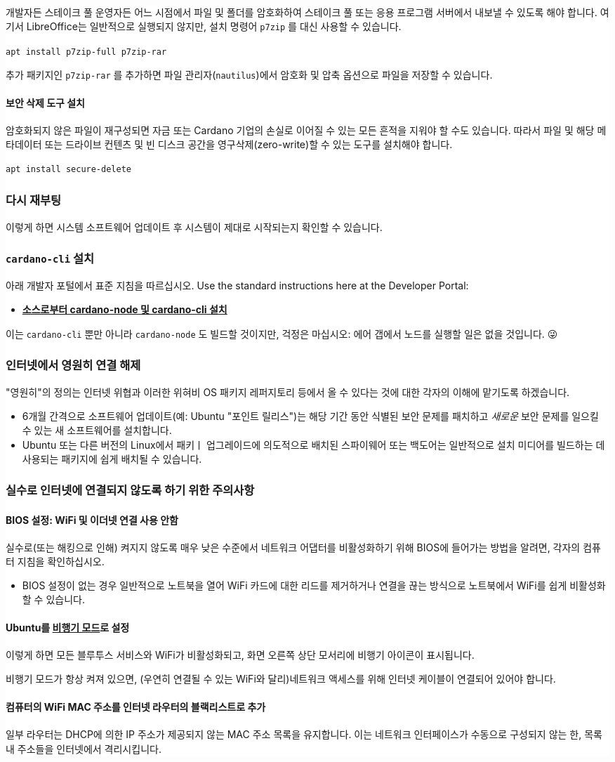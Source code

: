 개발자든 스테이크 풀 운영자든 어느 시점에서 파일 및 폴더를 암호화하여 스테이크 풀 또는 응용 프로그램 서버에서 내보낼 수 있도록 해야 합니다. 여기서 LibreOffice는 일반적으로 실행되지 않지만, 설치 명령어 `p7zip` 를 대신 사용할 수 있습니다.

``` bash
apt install p7zip-full p7zip-rar
```

추가 패키지인 `p7zip-rar` 를 추가하면 파일 관리자(`nautilus`)에서 암호화 및 압축 옵션으로 파일을 저장할 수 있습니다.

#### 보안 삭제 도구 설치

암호화되지 않은 파일이 재구성되면 자금 또는 Cardano 기업의 손실로 이어질 수 있는 모든 흔적을 지워야 할 수도 있습니다. 따라서 파일 및 해당 메타데이터 또는 드라이브 컨텐츠 및 빈 디스크 공간을 영구삭제(zero-write)할 수 있는 도구를 설치해야 합니다.

``` bash
apt install secure-delete
```

### 다시 재부팅

이렇게 하면 시스템 소프트웨어 업데이트 후 시스템이 제대로 시작되는지 확인할 수 있습니다.

### `cardano-cli` 설치

아래 개발자 포털에서 표준 지침을 따르십시오.
Use the standard instructions here at the Developer Portal:

  - **[소스로부터 cardano-node 및 cardano-cli 설치](../get-started/installing-cardano-node)**

이는 `cardano-cli` 뿐만 아니라 `cardano-node` 도 빌드할 것이지만, 걱정은 마십시오: 에어 갭에서 노드를 실행할 일은 없을 것입니다. 😜 

### 인터넷에서 영원히 연결 해제

"영원히"의 정의는 인터넷 위협과 이러한 위혀비 OS 패키지 레퍼지토리 등에서 올 수 있다는 것에 대한 각자의 이해에 맡기도록 하겠습니다. 

  - 6개월 간격으로 소프트웨어 업데이트(예: Ubuntu "포인트 릴리스")는 해당 기간 동안 식별된 보안 문제를 패치하고 *새로운* 보안 문제를 일으킬 수 있는 새 소프트웨어를 설치합니다.
  - Ubuntu 또는 다른 버전의 Linux에서 패키ㅣ 업그레이드에 의도적으로 배치된 스파이웨어 또는 백도어는 일반적으로 설치 미디어를 빌드하는 데 사용되는 패키지에 쉽게 배치될 수 있습니다.

### 실수로 인터넷에 연결되지 않도록 하기 위한 주의사항

#### BIOS 설정: WiFi 및 이더넷 연결 사용 안함

실수로(또는 해킹으로 인해) 켜지지 않도록 매우 낮은 수준에서 네트워크 어댑터를 비활성화하기 위해 BIOS에 들어가는 방법을 알려면, 각자의 컴퓨터 지침을 확인하십시오.

  - BIOS 설정이 없는 경우 일반적으로 노트북을 열어 WiFi 카드에 대한 리드를 제거하거나 연결을 끊는 방식으로 노트북에서 WiFi를 쉽게 비활성화할 수 있습니다.

#### Ubuntu를 [비행기 모드](https://help.ubuntu.com/stable/ubuntu-help/net-wireless-airplane.html)로 설정

이렇게 하면 모든 블루투스 서비스와 WiFi가 비활성화되고, 화면 오른쪽 상단 모서리에 비행기 아이콘이 표시됩니다.

비행기 모드가 항상 켜져 있으면, (우연히 연결될 수 있는 WiFi와 달리)네트워크 액세스를 위해 인터넷 케이블이 연결되어 있어야 합니다.

#### 컴퓨터의 WiFi MAC 주소를 인터넷 라우터의 블랙리스트로 추가

일부 라우터는 DHCP에 의한 IP 주소가 제공되지 않는 MAC 주소 목록을 유지합니다. 이는 네트워크 인터페이스가 수동으로 구성되지 않는 한, 목록 내 주소들을 인터넷에서 격리시킵니다.

